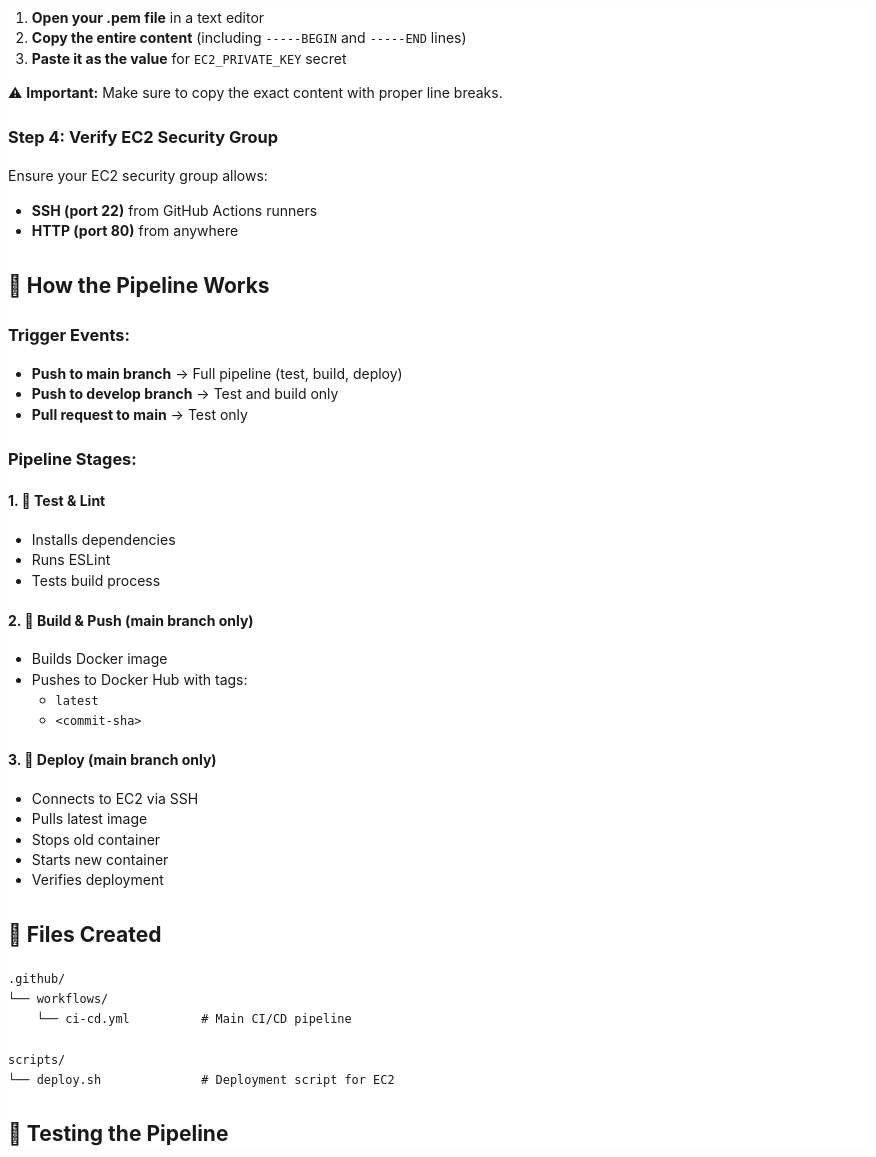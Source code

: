 1. **Open your .pem file** in a text editor
2. **Copy the entire content** (including `-----BEGIN` and `-----END` lines)
3. **Paste it as the value** for `EC2_PRIVATE_KEY` secret

⚠️ **Important:** Make sure to copy the exact content with proper line breaks.

### Step 4: Verify EC2 Security Group

Ensure your EC2 security group allows:
- **SSH (port 22)** from GitHub Actions runners
- **HTTP (port 80)** from anywhere

## 🚀 How the Pipeline Works

### Trigger Events:
- **Push to main branch** → Full pipeline (test, build, deploy)
- **Push to develop branch** → Test and build only
- **Pull request to main** → Test only

### Pipeline Stages:

#### 1. 🧪 Test & Lint
- Installs dependencies
- Runs ESLint
- Tests build process

#### 2. 🐳 Build & Push (main branch only)
- Builds Docker image
- Pushes to Docker Hub with tags:
  - `latest`
  - `<commit-sha>`

#### 3. 🚀 Deploy (main branch only)
- Connects to EC2 via SSH
- Pulls latest image
- Stops old container
- Starts new container
- Verifies deployment

## 📂 Files Created

```
.github/
└── workflows/
    └── ci-cd.yml          # Main CI/CD pipeline

scripts/
└── deploy.sh              # Deployment script for EC2
```

## 🧪 Testing the Pipeline
